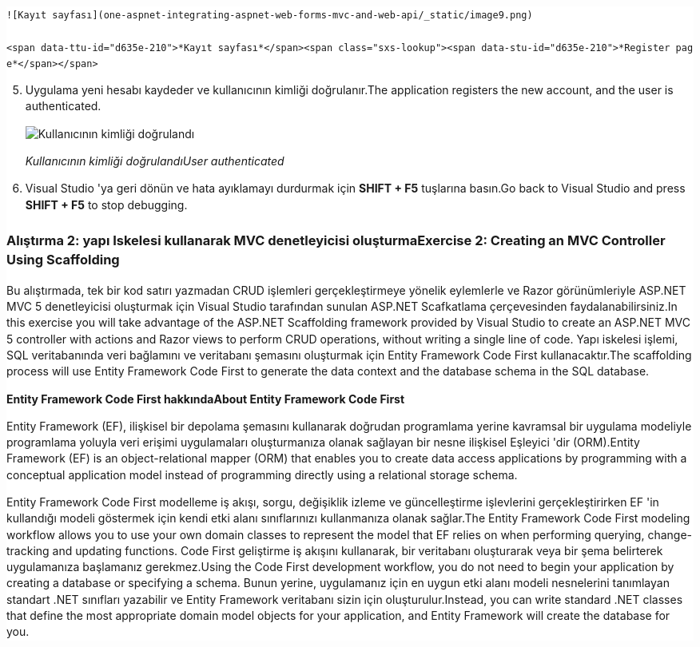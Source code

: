     ![Kayıt sayfası](one-aspnet-integrating-aspnet-web-forms-mvc-and-web-api/_static/image9.png)

    <span data-ttu-id="d635e-210">*Kayıt sayfası*</span><span class="sxs-lookup"><span data-stu-id="d635e-210">*Register page*</span></span>
5. <span data-ttu-id="d635e-211">Uygulama yeni hesabı kaydeder ve kullanıcının kimliği doğrulanır.</span><span class="sxs-lookup"><span data-stu-id="d635e-211">The application registers the new account, and the user is authenticated.</span></span>

    ![Kullanıcının kimliği doğrulandı](one-aspnet-integrating-aspnet-web-forms-mvc-and-web-api/_static/image10.png)

    <span data-ttu-id="d635e-213">*Kullanıcının kimliği doğrulandı*</span><span class="sxs-lookup"><span data-stu-id="d635e-213">*User authenticated*</span></span>
6. <span data-ttu-id="d635e-214">Visual Studio 'ya geri dönün ve hata ayıklamayı durdurmak için **SHIFT + F5** tuşlarına basın.</span><span class="sxs-lookup"><span data-stu-id="d635e-214">Go back to Visual Studio and press **SHIFT + F5** to stop debugging.</span></span>

<a id="Exercise2"></a>
### <a name="exercise-2-creating-an-mvc-controller-using-scaffolding"></a><span data-ttu-id="d635e-215">Alıştırma 2: yapı Iskelesi kullanarak MVC denetleyicisi oluşturma</span><span class="sxs-lookup"><span data-stu-id="d635e-215">Exercise 2: Creating an MVC Controller Using Scaffolding</span></span>

<span data-ttu-id="d635e-216">Bu alıştırmada, tek bir kod satırı yazmadan CRUD işlemleri gerçekleştirmeye yönelik eylemlerle ve Razor görünümleriyle ASP.NET MVC 5 denetleyicisi oluşturmak için Visual Studio tarafından sunulan ASP.NET Scafkatlama çerçevesinden faydalanabilirsiniz.</span><span class="sxs-lookup"><span data-stu-id="d635e-216">In this exercise you will take advantage of the ASP.NET Scaffolding framework provided by Visual Studio to create an ASP.NET MVC 5 controller with actions and Razor views to perform CRUD operations, without writing a single line of code.</span></span> <span data-ttu-id="d635e-217">Yapı iskelesi işlemi, SQL veritabanında veri bağlamını ve veritabanı şemasını oluşturmak için Entity Framework Code First kullanacaktır.</span><span class="sxs-lookup"><span data-stu-id="d635e-217">The scaffolding process will use Entity Framework Code First to generate the data context and the database schema in the SQL database.</span></span>

<span data-ttu-id="d635e-218">**Entity Framework Code First hakkında**</span><span class="sxs-lookup"><span data-stu-id="d635e-218">**About Entity Framework Code First**</span></span>

<span data-ttu-id="d635e-219">Entity Framework (EF), ilişkisel bir depolama şemasını kullanarak doğrudan programlama yerine kavramsal bir uygulama modeliyle programlama yoluyla veri erişimi uygulamaları oluşturmanıza olanak sağlayan bir nesne ilişkisel Eşleyici 'dir (ORM).</span><span class="sxs-lookup"><span data-stu-id="d635e-219">Entity Framework (EF) is an object-relational mapper (ORM) that enables you to create data access applications by programming with a conceptual application model instead of programming directly using a relational storage schema.</span></span>

<span data-ttu-id="d635e-220">Entity Framework Code First modelleme iş akışı, sorgu, değişiklik izleme ve güncelleştirme işlevlerini gerçekleştirirken EF 'in kullandığı modeli göstermek için kendi etki alanı sınıflarınızı kullanmanıza olanak sağlar.</span><span class="sxs-lookup"><span data-stu-id="d635e-220">The Entity Framework Code First modeling workflow allows you to use your own domain classes to represent the model that EF relies on when performing querying, change-tracking and updating functions.</span></span> <span data-ttu-id="d635e-221">Code First geliştirme iş akışını kullanarak, bir veritabanı oluşturarak veya bir şema belirterek uygulamanıza başlamanız gerekmez.</span><span class="sxs-lookup"><span data-stu-id="d635e-221">Using the Code First development workflow, you do not need to begin your application by creating a database or specifying a schema.</span></span> <span data-ttu-id="d635e-222">Bunun yerine, uygulamanız için en uygun etki alanı modeli nesnelerini tanımlayan standart .NET sınıfları yazabilir ve Entity Framework veritabanı sizin için oluşturulur.</span><span class="sxs-lookup"><span data-stu-id="d635e-222">Instead, you can write standard .NET classes that define the most appropriate domain model objects for your application, and Entity Framework will create the database for you.</span></span>

